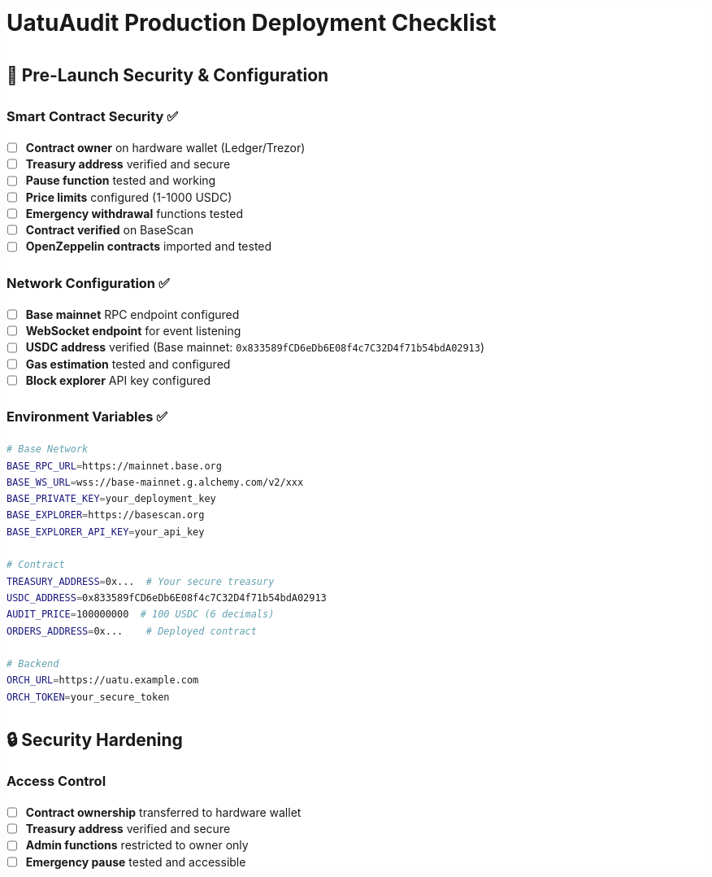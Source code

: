 # UatuAudit Production Deployment Checklist

## 🎯 **Pre-Launch Security & Configuration**

### **Smart Contract Security** ✅
- [ ] **Contract owner** on hardware wallet (Ledger/Trezor)
- [ ] **Treasury address** verified and secure
- [ ] **Pause function** tested and working
- [ ] **Price limits** configured (1-1000 USDC)
- [ ] **Emergency withdrawal** functions tested
- [ ] **Contract verified** on BaseScan
- [ ] **OpenZeppelin contracts** imported and tested

### **Network Configuration** ✅
- [ ] **Base mainnet** RPC endpoint configured
- [ ] **WebSocket endpoint** for event listening
- [ ] **USDC address** verified (Base mainnet: `0x833589fCD6eDb6E08f4c7C32D4f71b54bdA02913`)
- [ ] **Gas estimation** tested and configured
- [ ] **Block explorer** API key configured

### **Environment Variables** ✅
```bash
# Base Network
BASE_RPC_URL=https://mainnet.base.org
BASE_WS_URL=wss://base-mainnet.g.alchemy.com/v2/xxx
BASE_PRIVATE_KEY=your_deployment_key
BASE_EXPLORER=https://basescan.org
BASE_EXPLORER_API_KEY=your_api_key

# Contract
TREASURY_ADDRESS=0x...  # Your secure treasury
USDC_ADDRESS=0x833589fCD6eDb6E08f4c7C32D4f71b54bdA02913
AUDIT_PRICE=100000000  # 100 USDC (6 decimals)
ORDERS_ADDRESS=0x...    # Deployed contract

# Backend
ORCH_URL=https://uatu.example.com
ORCH_TOKEN=your_secure_token
```

## 🔒 **Security Hardening**

### **Access Control**
- [ ] **Contract ownership** transferred to hardware wallet
- [ ] **Treasury address** verified and secure
- [ ] **Admin functions** restricted to owner only
- [ ] **Emergency pause** tested and accessible
